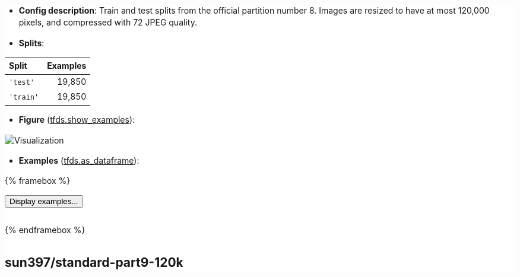 *   **Config description**: Train and test splits from the official partition
    number 8. Images are resized to have at most 120,000 pixels, and compressed
    with 72 JPEG quality.

*   **Splits**:

Split     | Examples
:-------- | -------:
`'test'`  | 19,850
`'train'` | 19,850

*   **Figure**
    ([tfds.show_examples](https://www.tensorflow.org/datasets/api_docs/python/tfds/visualization/show_examples)):

<img src="https://storage.googleapis.com/tfds-data/visualization/fig/sun397-standard-part8-120k-4.0.0.png" alt="Visualization" width="500px">

*   **Examples**
    ([tfds.as_dataframe](https://www.tensorflow.org/datasets/api_docs/python/tfds/as_dataframe)):



{% framebox %}

<button id="displaydataframe">Display examples...</button>
<div id="dataframecontent" style="overflow-x:auto"></div>
<script>
const url = "https://storage.googleapis.com/tfds-data/visualization/dataframe/sun397-standard-part8-120k-4.0.0.html";
const dataButton = document.getElementById('displaydataframe');
dataButton.addEventListener('click', async () => {
  // Disable the button after clicking (dataframe loaded only once).
  dataButton.disabled = true;

  const contentPane = document.getElementById('dataframecontent');
  try {
    const response = await fetch(url);
    // Error response codes don't throw an error, so force an error to show
    // the error message.
    if (!response.ok) throw Error(response.statusText);

    const data = await response.text();
    contentPane.innerHTML = data;
  } catch (e) {
    contentPane.innerHTML =
        'Error loading examples. If the error persist, please open '
        + 'a new issue.';
  }
});
</script>

{% endframebox %}



## sun397/standard-part9-120k
